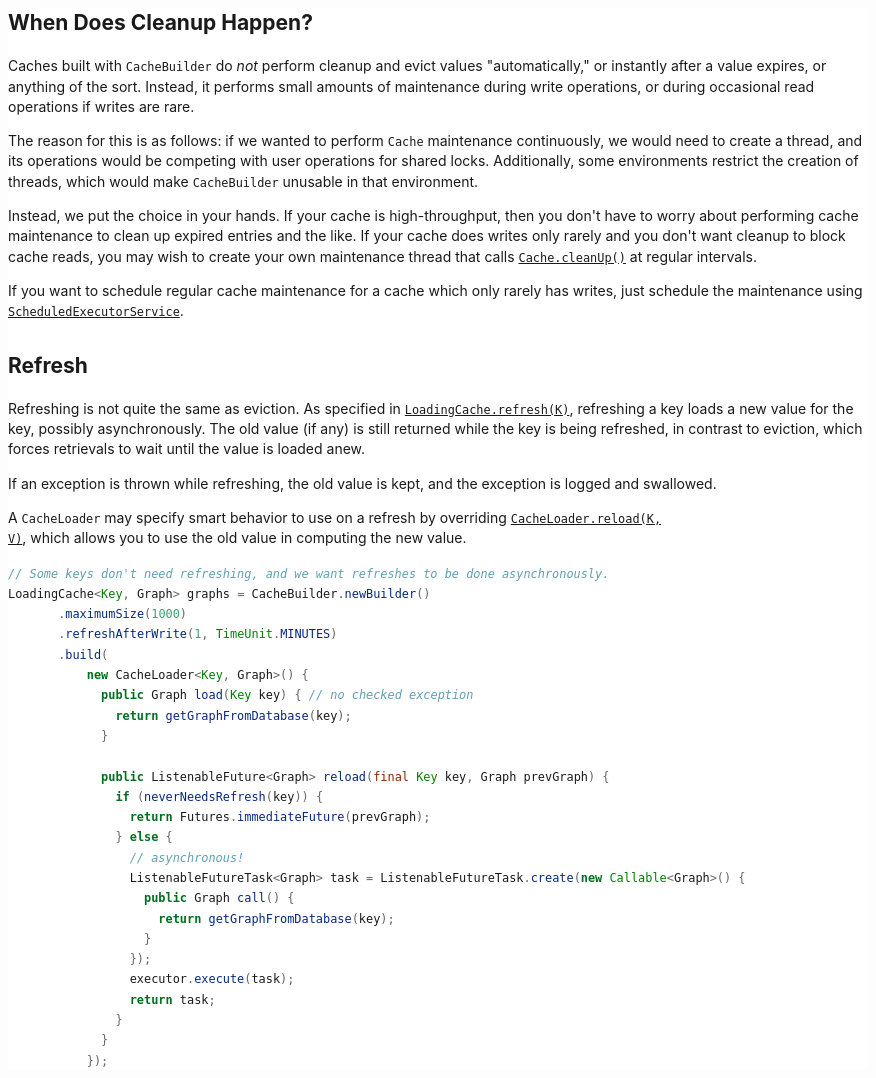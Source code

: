 ## When Does Cleanup Happen?

Caches built with `CacheBuilder` do _not_ perform cleanup and evict values "automatically," or instantly after a value expires, or anything of the sort.  Instead, it performs small amounts of maintenance during write operations, or during occasional read operations if writes are rare.

The reason for this is as follows: if we wanted to perform `Cache` maintenance continuously, we would need to create a thread, and its operations would be competing with user operations for shared locks.  Additionally, some environments restrict the creation of threads, which would make `CacheBuilder` unusable in that environment.

Instead, we put the choice in your hands.  If your cache is high-throughput, then you don't have to worry about performing cache maintenance to clean up expired entries and the like.  If your cache does writes only rarely and you don't want cleanup to block cache reads, you may wish to create your own maintenance thread that calls <a href='http://google.github.io/guava/releases/11.0.1/api/docs/com/google/common/cache/Cache.html#cleanUp()'><code>Cache.cleanUp()</code></a> at regular intervals.

If you want to schedule regular cache maintenance for a cache which only rarely has writes, just schedule the maintenance using <a href='http://docs.oracle.com/javase/1.5.0/docs/api/java/util/concurrent/ScheduledExecutorService.html'><code>ScheduledExecutorService</code></a>.

## Refresh

Refreshing is not quite the same as eviction.  As specified in <a href='http://google.github.io/guava/releases/snapshot/api/docs/com/google/common/cache/LoadingCache.html#refresh(K)'><code>LoadingCache.refresh(K)</code></a>, refreshing a key loads a new value for the key, possibly asynchronously.  The old value (if any) is still returned while the key is being refreshed, in contrast to eviction, which forces retrievals to wait until the value is loaded anew.

If an exception is thrown while refreshing, the old value is kept, and the exception is logged and swallowed.

A `CacheLoader` may specify smart behavior to use on a refresh by overriding <a href='http://google.github.io/guava/releases/snapshot/api/docs/com/google/common/cache/CacheLoader.html#reload(K, V)'><code>CacheLoader.reload(K, V)</code></a>, which allows you to use the old value in computing the new value.

```java
// Some keys don't need refreshing, and we want refreshes to be done asynchronously.
LoadingCache<Key, Graph> graphs = CacheBuilder.newBuilder()
       .maximumSize(1000)
       .refreshAfterWrite(1, TimeUnit.MINUTES)
       .build(
           new CacheLoader<Key, Graph>() {
             public Graph load(Key key) { // no checked exception
               return getGraphFromDatabase(key);
             }

             public ListenableFuture<Graph> reload(final Key key, Graph prevGraph) {
               if (neverNeedsRefresh(key)) {
                 return Futures.immediateFuture(prevGraph);
               } else {
                 // asynchronous!
                 ListenableFutureTask<Graph> task = ListenableFutureTask.create(new Callable<Graph>() {
                   public Graph call() {
                     return getGraphFromDatabase(key);
                   }
                 });
                 executor.execute(task);
                 return task;
               }
             }
           });
```
